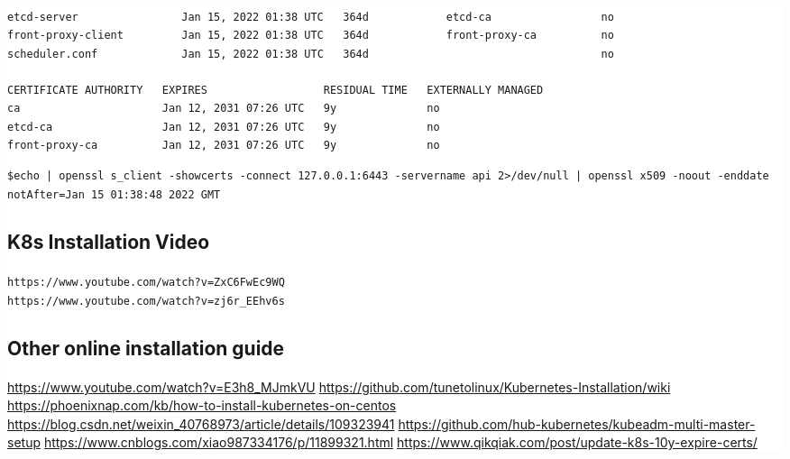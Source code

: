 ``` bash
etcd-server                Jan 15, 2022 01:38 UTC   364d            etcd-ca                 no      
front-proxy-client         Jan 15, 2022 01:38 UTC   364d            front-proxy-ca          no      
scheduler.conf             Jan 15, 2022 01:38 UTC   364d                                    no      

CERTIFICATE AUTHORITY   EXPIRES                  RESIDUAL TIME   EXTERNALLY MANAGED
ca                      Jan 12, 2031 07:26 UTC   9y              no      
etcd-ca                 Jan 12, 2031 07:26 UTC   9y              no      
front-proxy-ca          Jan 12, 2031 07:26 UTC   9y              no      
```

```
$echo | openssl s_client -showcerts -connect 127.0.0.1:6443 -servername api 2>/dev/null | openssl x509 -noout -enddate
notAfter=Jan 15 01:38:48 2022 GMT
```


## K8s Installation Video
```
https://www.youtube.com/watch?v=ZxC6FwEc9WQ
https://www.youtube.com/watch?v=zj6r_EEhv6s
```
## Other online installation guide

https://www.youtube.com/watch?v=E3h8_MJmkVU
https://github.com/tunetolinux/Kubernetes-Installation/wiki
https://phoenixnap.com/kb/how-to-install-kubernetes-on-centos
https://blog.csdn.net/weixin_40768973/article/details/109323941
https://github.com/hub-kubernetes/kubeadm-multi-master-setup
https://www.cnblogs.com/xiao987334176/p/11899321.html
https://www.qikqiak.com/post/update-k8s-10y-expire-certs/

